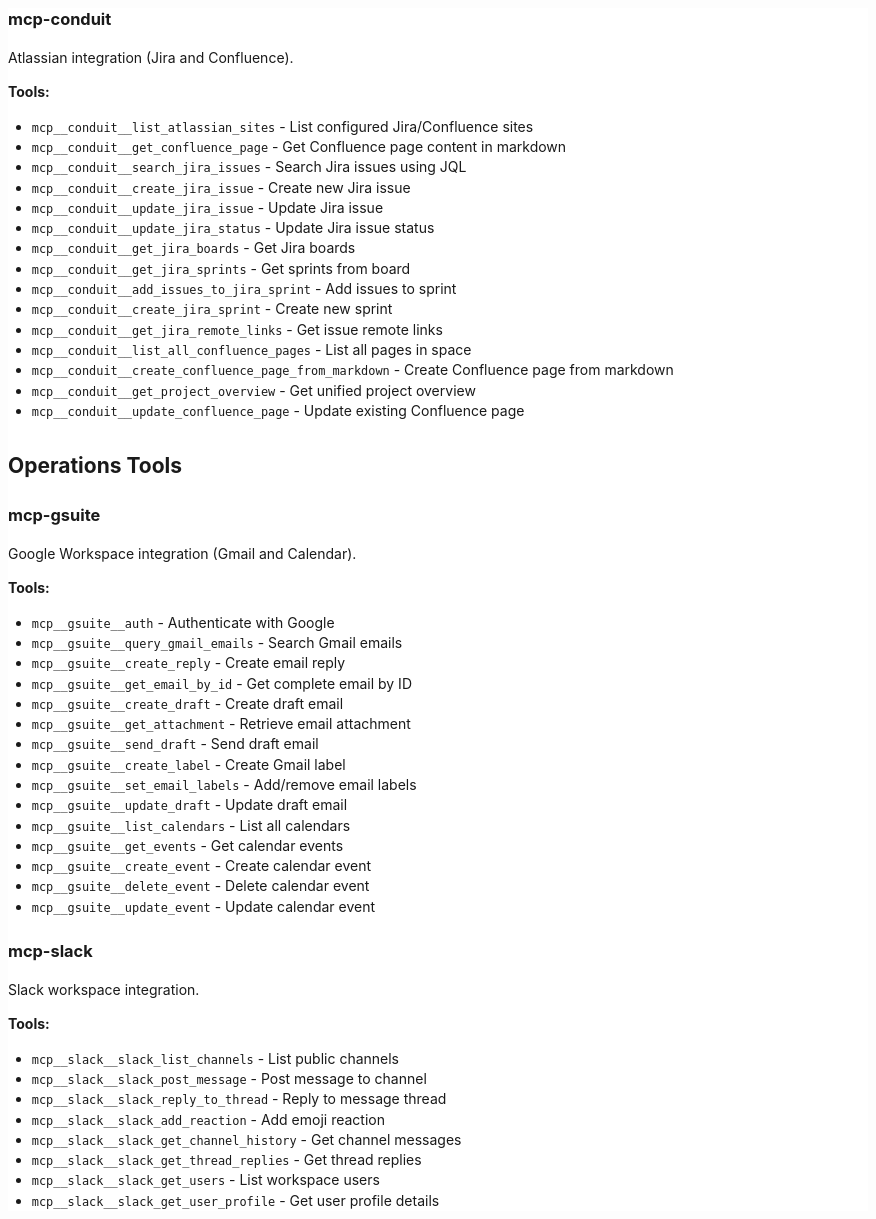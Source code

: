 ### mcp-conduit
Atlassian integration (Jira and Confluence).

**Tools:**
- `mcp__conduit__list_atlassian_sites` - List configured Jira/Confluence sites
- `mcp__conduit__get_confluence_page` - Get Confluence page content in markdown
- `mcp__conduit__search_jira_issues` - Search Jira issues using JQL
- `mcp__conduit__create_jira_issue` - Create new Jira issue
- `mcp__conduit__update_jira_issue` - Update Jira issue
- `mcp__conduit__update_jira_status` - Update Jira issue status
- `mcp__conduit__get_jira_boards` - Get Jira boards
- `mcp__conduit__get_jira_sprints` - Get sprints from board
- `mcp__conduit__add_issues_to_jira_sprint` - Add issues to sprint
- `mcp__conduit__create_jira_sprint` - Create new sprint
- `mcp__conduit__get_jira_remote_links` - Get issue remote links
- `mcp__conduit__list_all_confluence_pages` - List all pages in space
- `mcp__conduit__create_confluence_page_from_markdown` - Create Confluence page from markdown
- `mcp__conduit__get_project_overview` - Get unified project overview
- `mcp__conduit__update_confluence_page` - Update existing Confluence page

## Operations Tools

### mcp-gsuite
Google Workspace integration (Gmail and Calendar).

**Tools:**
- `mcp__gsuite__auth` - Authenticate with Google
- `mcp__gsuite__query_gmail_emails` - Search Gmail emails
- `mcp__gsuite__create_reply` - Create email reply
- `mcp__gsuite__get_email_by_id` - Get complete email by ID
- `mcp__gsuite__create_draft` - Create draft email
- `mcp__gsuite__get_attachment` - Retrieve email attachment
- `mcp__gsuite__send_draft` - Send draft email
- `mcp__gsuite__create_label` - Create Gmail label
- `mcp__gsuite__set_email_labels` - Add/remove email labels
- `mcp__gsuite__update_draft` - Update draft email
- `mcp__gsuite__list_calendars` - List all calendars
- `mcp__gsuite__get_events` - Get calendar events
- `mcp__gsuite__create_event` - Create calendar event
- `mcp__gsuite__delete_event` - Delete calendar event
- `mcp__gsuite__update_event` - Update calendar event

### mcp-slack
Slack workspace integration.

**Tools:**
- `mcp__slack__slack_list_channels` - List public channels
- `mcp__slack__slack_post_message` - Post message to channel
- `mcp__slack__slack_reply_to_thread` - Reply to message thread
- `mcp__slack__slack_add_reaction` - Add emoji reaction
- `mcp__slack__slack_get_channel_history` - Get channel messages
- `mcp__slack__slack_get_thread_replies` - Get thread replies
- `mcp__slack__slack_get_users` - List workspace users
- `mcp__slack__slack_get_user_profile` - Get user profile details
